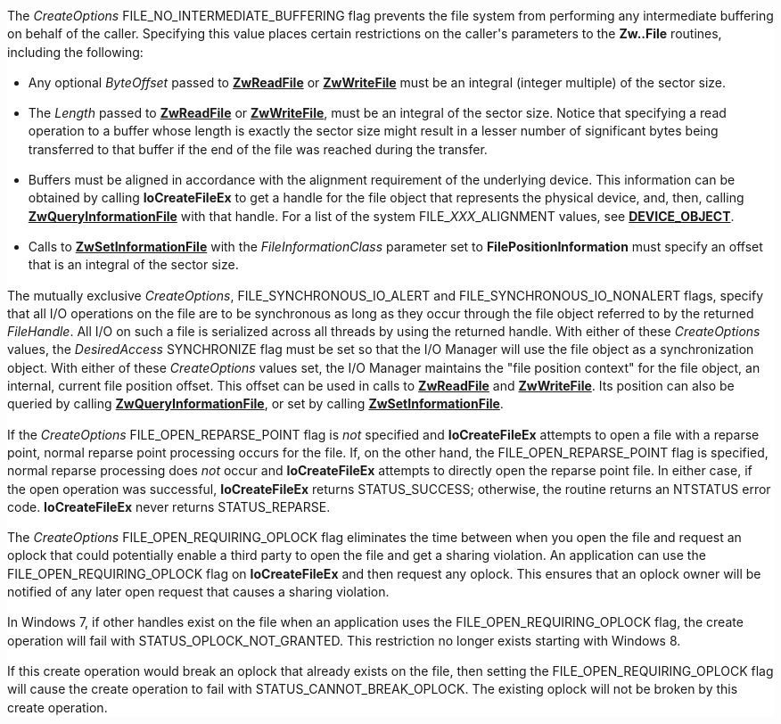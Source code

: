 The *CreateOptions* FILE_NO_INTERMEDIATE_BUFFERING flag prevents the file system from performing any intermediate buffering on behalf of the caller. Specifying this value places certain restrictions on the caller's parameters to the **Zw..File** routines, including the following:

- Any optional *ByteOffset* passed to [**ZwReadFile**](../ntifs/nf-ntifs-ntreadfile.md) or [**ZwWriteFile**](../ntifs/nf-ntifs-ntwritefile.md) must be an integral (integer multiple) of the sector size.

- The *Length* passed to [**ZwReadFile**](../ntifs/nf-ntifs-ntreadfile.md) or [**ZwWriteFile**](../ntifs/nf-ntifs-ntwritefile.md), must be an integral of the sector size. Notice that specifying a read operation to a buffer whose length is exactly the sector size might result in a lesser number of significant bytes being transferred to that buffer if the end of the file was reached during the transfer.

- Buffers must be aligned in accordance with the alignment requirement of the underlying device. This information can be obtained by calling **IoCreateFileEx** to get a handle for the file object that represents the physical device, and, then, calling [**ZwQueryInformationFile**](../ntifs/nf-ntifs-ntqueryinformationfile.md) with that handle. For a list of the system FILE_*XXX*_ALIGNMENT values, see [**DEVICE_OBJECT**](../wdm/ns-wdm-_device_object.md).

- Calls to [**ZwSetInformationFile**](../ntifs/nf-ntifs-ntsetinformationfile.md) with the *FileInformationClass* parameter set to **FilePositionInformation** must specify an offset that is an integral of the sector size.

The mutually exclusive *CreateOptions*, FILE_SYNCHRONOUS_IO_ALERT and FILE_SYNCHRONOUS_IO_NONALERT flags, specify that all I/O operations on the file are to be synchronous as long as they occur through the file object referred to by the returned *FileHandle*. All I/O on such a file is serialized across all threads by using the returned handle. With either of these *CreateOptions* values, the *DesiredAccess* SYNCHRONIZE flag must be set so that the I/O Manager will use the file object as a synchronization object. With either of these *CreateOptions* values set, the I/O Manager maintains the "file position context" for the file object, an internal, current file position offset. This offset can be used in calls to [**ZwReadFile**](../ntifs/nf-ntifs-ntreadfile.md) and [**ZwWriteFile**](../ntifs/nf-ntifs-ntwritefile.md). Its position can also be queried by calling [**ZwQueryInformationFile**](../ntifs/nf-ntifs-ntqueryinformationfile.md), or set by calling [**ZwSetInformationFile**](../ntifs/nf-ntifs-ntsetinformationfile.md).

If the *CreateOptions* FILE_OPEN_REPARSE_POINT flag is *not* specified and **IoCreateFileEx** attempts to open a file with a reparse point, normal reparse point processing occurs for the file.  If, on the other hand, the FILE_OPEN_REPARSE_POINT flag is specified, normal reparse processing does *not* occur and **IoCreateFileEx** attempts to directly open the reparse point file.  In either case, if the open operation was successful, **IoCreateFileEx** returns STATUS_SUCCESS; otherwise, the routine returns an NTSTATUS error code. **IoCreateFileEx** never returns STATUS_REPARSE.

The *CreateOptions* FILE_OPEN_REQUIRING_OPLOCK flag eliminates the time between when you open the file and request an oplock that could potentially enable a third party to open the file and get a sharing violation. An application can use the FILE_OPEN_REQUIRING_OPLOCK flag on **IoCreateFileEx** and then request any oplock. This ensures that an oplock owner will be notified of any later open request that causes a sharing violation.  

In Windows 7, if other handles exist on the file when an application uses the FILE_OPEN_REQUIRING_OPLOCK flag, the create operation will fail with STATUS_OPLOCK_NOT_GRANTED. This restriction no longer exists starting with Windows 8.

If this create operation would break an oplock that already exists on the file, then setting the FILE_OPEN_REQUIRING_OPLOCK flag will cause the create operation to fail with STATUS_CANNOT_BREAK_OPLOCK. The existing oplock will not be broken by this create operation.
